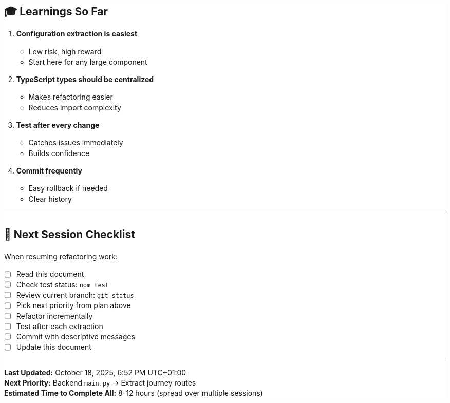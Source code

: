 
## 🎓 **Learnings So Far**

1. **Configuration extraction is easiest**
   - Low risk, high reward
   - Start here for any large component

2. **TypeScript types should be centralized**
   - Makes refactoring easier
   - Reduces import complexity

3. **Test after every change**
   - Catches issues immediately
   - Builds confidence

4. **Commit frequently**
   - Easy rollback if needed
   - Clear history

---

## 🚀 **Next Session Checklist**

When resuming refactoring work:

- [ ] Read this document
- [ ] Check test status: `npm test`
- [ ] Review current branch: `git status`
- [ ] Pick next priority from plan above
- [ ] Refactor incrementally
- [ ] Test after each extraction
- [ ] Commit with descriptive messages
- [ ] Update this document

---

**Last Updated:** October 18, 2025, 6:52 PM UTC+01:00  
**Next Priority:** Backend `main.py` → Extract journey routes  
**Estimated Time to Complete All:** 8-12 hours (spread over multiple sessions)

